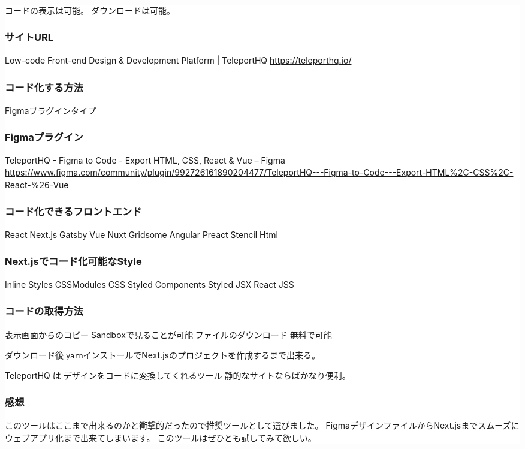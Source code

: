 コードの表示は可能。
ダウンロードは可能。

### サイトURL
Low-code Front-end Design & Development Platform | TeleportHQ
https://teleporthq.io/

### コード化する方法
Figmaプラグインタイプ

### Figmaプラグイン
TeleportHQ - Figma to Code - Export HTML, CSS, React & Vue – Figma
https://www.figma.com/community/plugin/992726161890204477/TeleportHQ---Figma-to-Code---Export-HTML%2C-CSS%2C-React-%26-Vue

### コード化できるフロントエンド
React
Next.js
Gatsby
Vue
Nuxt
Gridsome
Angular
Preact
Stencil
Html

### Next.jsでコード化可能なStyle
Inline Styles
CSSModules
CSS
Styled Components
Styled JSX
React JSS

### コードの取得方法
表示画面からのコピー
Sandboxで見ることが可能
ファイルのダウンロード
無料で可能

ダウンロード後
`yarn`インストールでNext.jsのプロジェクトを作成するまで出来る。

TeleportHQ は デザインをコードに変換してくれるツール
静的なサイトならばかなり便利。

### 感想
このツールはここまで出来るのかと衝撃的だったので推奨ツールとして選びました。
FigmaデザインファイルからNext.jsまでスムーズにウェブアプリ化まで出来てしまいます。
このツールはぜひとも試してみて欲しい。
